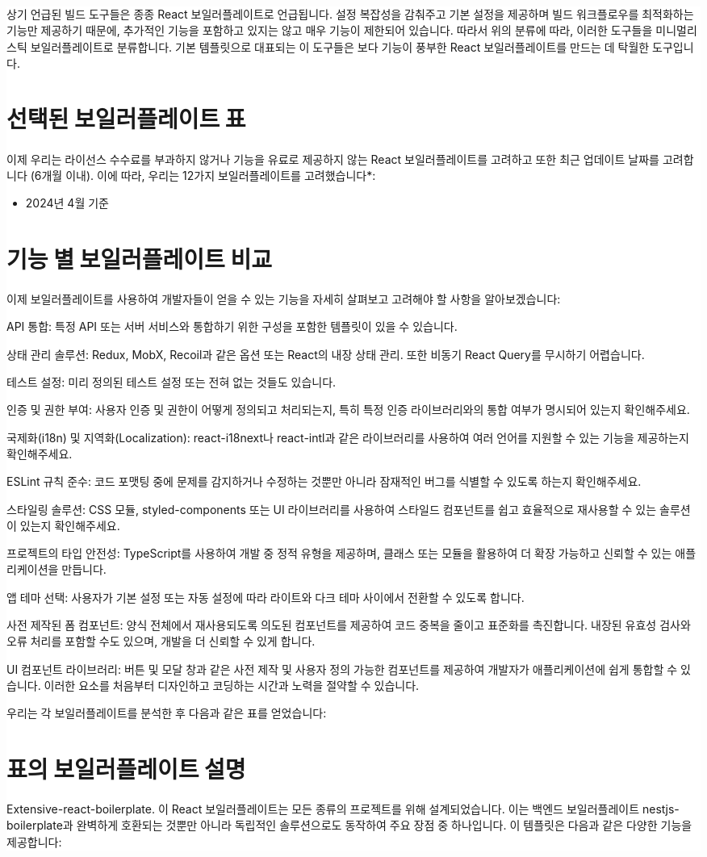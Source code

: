 상기 언급된 빌드 도구들은 종종 React 보일러플레이트로 언급됩니다. 설정 복잡성을 감춰주고 기본 설정을 제공하며 빌드 워크플로우를 최적화하는 기능만 제공하기 때문에, 추가적인 기능을 포함하고 있지는 않고 매우 기능이 제한되어 있습니다. 따라서 위의 분류에 따라, 이러한 도구들을 미니멀리스틱 보일러플레이트로 분류합니다. 기본 템플릿으로 대표되는 이 도구들은 보다 기능이 풍부한 React 보일러플레이트를 만드는 데 탁월한 도구입니다.

<div class="content-ad"></div>

# 선택된 보일러플레이트 표

이제 우리는 라이선스 수수료를 부과하지 않거나 기능을 유료로 제공하지 않는 React 보일러플레이트를 고려하고 또한 최근 업데이트 날짜를 고려합니다 (6개월 이내). 이에 따라, 우리는 12가지 보일러플레이트를 고려했습니다*:

* 2024년 4월 기준

# 기능 별 보일러플레이트 비교

<div class="content-ad"></div>

이제 보일러플레이트를 사용하여 개발자들이 얻을 수 있는 기능을 자세히 살펴보고 고려해야 할 사항을 알아보겠습니다:

API 통합: 특정 API 또는 서버 서비스와 통합하기 위한 구성을 포함한 템플릿이 있을 수 있습니다.

상태 관리 솔루션: Redux, MobX, Recoil과 같은 옵션 또는 React의 내장 상태 관리. 또한 비동기 React Query를 무시하기 어렵습니다.

테스트 설정: 미리 정의된 테스트 설정 또는 전혀 없는 것들도 있습니다.

<div class="content-ad"></div>

인증 및 권한 부여: 사용자 인증 및 권한이 어떻게 정의되고 처리되는지, 특히 특정 인증 라이브러리와의 통합 여부가 명시되어 있는지 확인해주세요.

국제화(i18n) 및 지역화(Localization): react-i18next나 react-intl과 같은 라이브러리를 사용하여 여러 언어를 지원할 수 있는 기능을 제공하는지 확인해주세요.

ESLint 규칙 준수: 코드 포맷팅 중에 문제를 감지하거나 수정하는 것뿐만 아니라 잠재적인 버그를 식별할 수 있도록 하는지 확인해주세요.

스타일링 솔루션: CSS 모듈, styled-components 또는 UI 라이브러리를 사용하여 스타일드 컴포넌트를 쉽고 효율적으로 재사용할 수 있는 솔루션이 있는지 확인해주세요.

<div class="content-ad"></div>

프로젝트의 타입 안전성: TypeScript를 사용하여 개발 중 정적 유형을 제공하며, 클래스 또는 모듈을 활용하여 더 확장 가능하고 신뢰할 수 있는 애플리케이션을 만듭니다.

앱 테마 선택: 사용자가 기본 설정 또는 자동 설정에 따라 라이트와 다크 테마 사이에서 전환할 수 있도록 합니다.

사전 제작된 폼 컴포넌트: 양식 전체에서 재사용되도록 의도된 컴포넌트를 제공하여 코드 중복을 줄이고 표준화를 촉진합니다. 내장된 유효성 검사와 오류 처리를 포함할 수도 있으며, 개발을 더 신뢰할 수 있게 합니다.

UI 컴포넌트 라이브러리: 버튼 및 모달 창과 같은 사전 제작 및 사용자 정의 가능한 컴포넌트를 제공하여 개발자가 애플리케이션에 쉽게 통합할 수 있습니다. 이러한 요소를 처음부터 디자인하고 코딩하는 시간과 노력을 절약할 수 있습니다.


<div class="content-ad"></div>

우리는 각 보일러플레이트를 분석한 후 다음과 같은 표를 얻었습니다:

# 표의 보일러플레이트 설명

Extensive-react-boilerplate. 이 React 보일러플레이트는 모든 종류의 프로젝트를 위해 설계되었습니다. 이는 백엔드 보일러플레이트 nestjs-boilerplate과 완벽하게 호환되는 것뿐만 아니라 독립적인 솔루션으로도 동작하여 주요 장점 중 하나입니다. 이 템플릿은 다음과 같은 다양한 기능을 제공합니다:

